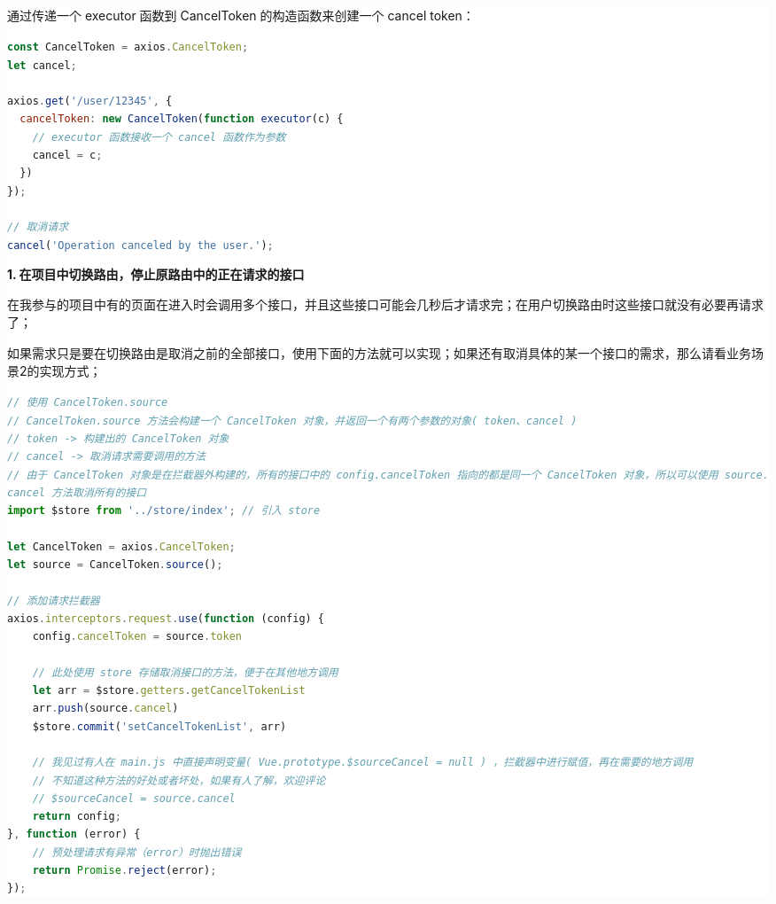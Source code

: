 通过传递一个 executor 函数到 CancelToken 的构造函数来创建一个 cancel token：

```js
const CancelToken = axios.CancelToken;
let cancel;

axios.get('/user/12345', {
  cancelToken: new CancelToken(function executor(c) {
    // executor 函数接收一个 cancel 函数作为参数
    cancel = c;
  })
});

// 取消请求
cancel('Operation canceled by the user.');

```





**1. 在项目中切换路由，停止原路由中的正在请求的接口**

在我参与的项目中有的页面在进入时会调用多个接口，并且这些接口可能会几秒后才请求完；在用户切换路由时这些接口就没有必要再请求了；

如果需求只是要在切换路由是取消之前的全部接口，使用下面的方法就可以实现；如果还有取消具体的某一个接口的需求，那么请看业务场景2的实现方式；

```js
// 使用 CancelToken.source
// CancelToken.source 方法会构建一个 CancelToken 对象，并返回一个有两个参数的对象( token、cancel )
// token -> 构建出的 CancelToken 对象
// cancel -> 取消请求需要调用的方法
// 由于 CancelToken 对象是在拦截器外构建的，所有的接口中的 config.cancelToken 指向的都是同一个 CancelToken 对象，所以可以使用 source.cancel 方法取消所有的接口
import $store from '../store/index'; // 引入 store

let CancelToken = axios.CancelToken;
let source = CancelToken.source();

// 添加请求拦截器
axios.interceptors.request.use(function (config) {
    config.cancelToken = source.token
    
    // 此处使用 store 存储取消接口的方法，便于在其他地方调用
    let arr = $store.getters.getCancelTokenList
    arr.push(source.cancel)
    $store.commit('setCancelTokenList', arr)
    
    // 我见过有人在 main.js 中直接声明变量( Vue.prototype.$sourceCancel = null ) ，拦截器中进行赋值，再在需要的地方调用
    // 不知道这种方法的好处或者坏处，如果有人了解，欢迎评论
    // $sourceCancel = source.cancel
    return config;
}, function (error) {
    // 预处理请求有异常（error）时抛出错误
    return Promise.reject(error);
});

```
